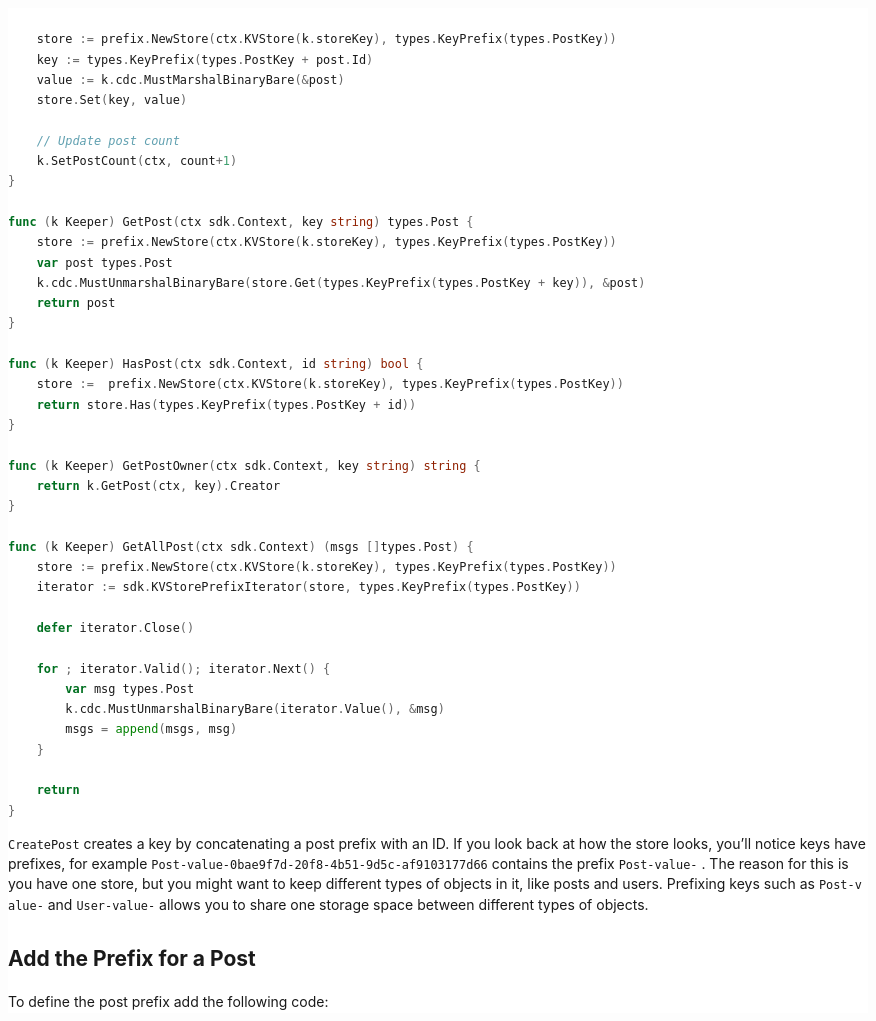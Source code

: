```go

	store := prefix.NewStore(ctx.KVStore(k.storeKey), types.KeyPrefix(types.PostKey))
	key := types.KeyPrefix(types.PostKey + post.Id)
	value := k.cdc.MustMarshalBinaryBare(&post)
	store.Set(key, value)

	// Update post count
	k.SetPostCount(ctx, count+1)
}

func (k Keeper) GetPost(ctx sdk.Context, key string) types.Post {
	store := prefix.NewStore(ctx.KVStore(k.storeKey), types.KeyPrefix(types.PostKey))
	var post types.Post
	k.cdc.MustUnmarshalBinaryBare(store.Get(types.KeyPrefix(types.PostKey + key)), &post)
	return post
}

func (k Keeper) HasPost(ctx sdk.Context, id string) bool {
	store :=  prefix.NewStore(ctx.KVStore(k.storeKey), types.KeyPrefix(types.PostKey))
	return store.Has(types.KeyPrefix(types.PostKey + id))
}

func (k Keeper) GetPostOwner(ctx sdk.Context, key string) string {
	return k.GetPost(ctx, key).Creator
}

func (k Keeper) GetAllPost(ctx sdk.Context) (msgs []types.Post) {
	store := prefix.NewStore(ctx.KVStore(k.storeKey), types.KeyPrefix(types.PostKey))
	iterator := sdk.KVStorePrefixIterator(store, types.KeyPrefix(types.PostKey))

	defer iterator.Close()

	for ; iterator.Valid(); iterator.Next() {
		var msg types.Post
		k.cdc.MustUnmarshalBinaryBare(iterator.Value(), &msg)
		msgs = append(msgs, msg)
	}

	return
}
```

`CreatePost` creates a key by concatenating a post prefix with an ID. If you look back at how  the store looks, you’ll notice keys have prefixes, for example `Post-value-0bae9f7d-20f8-4b51-9d5c-af9103177d66` contains the prefix `Post-value-` . The reason for this is you have one store, but you might want to keep different types of objects in it, like posts and users. Prefixing keys such as `Post-value-` and `User-value-` allows you to share one storage space between different types of objects.

## Add the Prefix for a Post

To define the post prefix add the following code:
